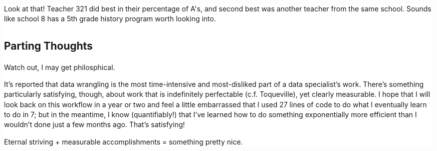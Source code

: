 </div>

</div>
</div>

</div>Look at that! Teacher 321 did best in their percentage of A's, and second best was another teacher from the same school. Sounds like school 8 has a 5th grade history program worth looking into.

## Parting Thoughts

Watch out, I may get philosphical.

It’s reported that data wrangling is the most time-intensive and most-disliked part of a data specialist’s work. There’s something particularly satisfying, though, about work that is indefinitely perfectable (c.f. Toqueville), yet clearly measurable. I hope that I will look back on this workflow in a year or two and feel a little embarrassed that I used 27 lines of code to do what I eventually learn to do in 7; but in the meantime, I know (quantifiably!) that I’ve learned how to do something exponentially more efficient than I wouldn’t done just a few months ago. That’s satisfying!

Eternal striving + measurable accomplishments = something pretty nice.
